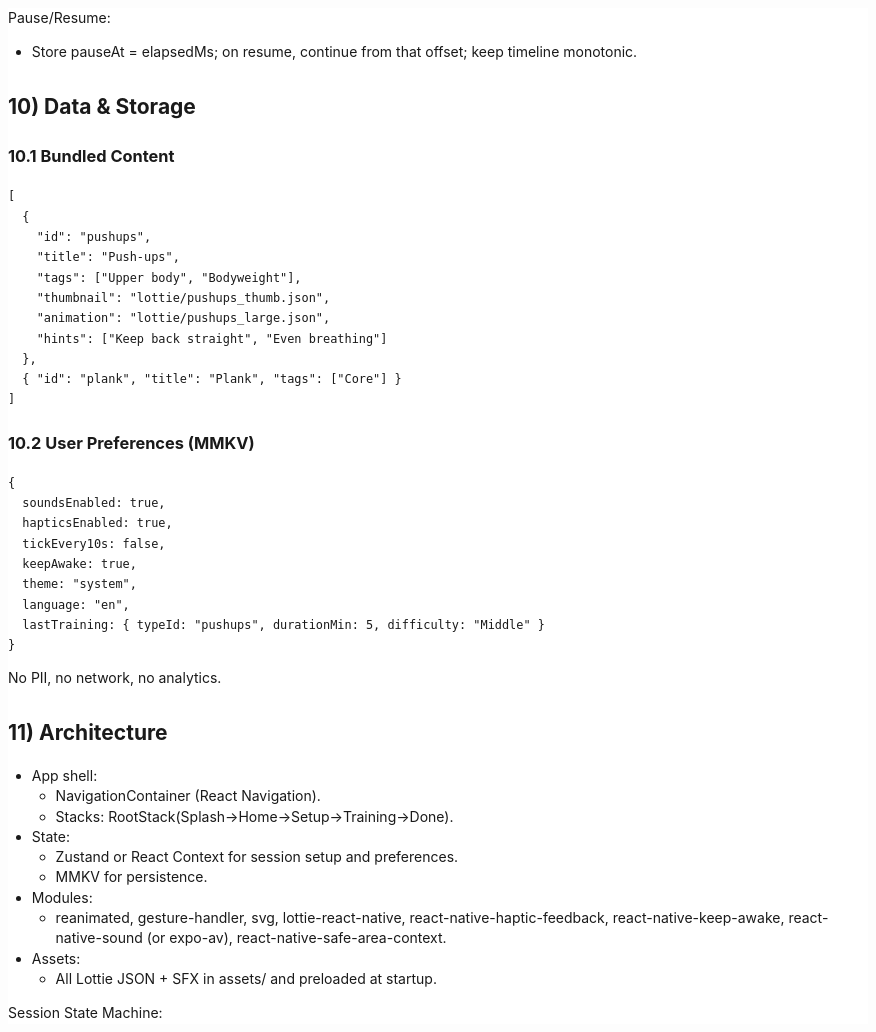 Pause/Resume:

- Store pauseAt = elapsedMs; on resume, continue from that offset; keep timeline monotonic.

## 10) Data & Storage

### 10.1 Bundled Content

```
[
  {
    "id": "pushups",
    "title": "Push-ups",
    "tags": ["Upper body", "Bodyweight"],
    "thumbnail": "lottie/pushups_thumb.json",
    "animation": "lottie/pushups_large.json",
    "hints": ["Keep back straight", "Even breathing"]
  },
  { "id": "plank", "title": "Plank", "tags": ["Core"] }
]
```

### 10.2 User Preferences (MMKV)

```
{
  soundsEnabled: true,
  hapticsEnabled: true,
  tickEvery10s: false,
  keepAwake: true,
  theme: "system",
  language: "en",
  lastTraining: { typeId: "pushups", durationMin: 5, difficulty: "Middle" }
}
```

No PII, no network, no analytics.

## 11) Architecture

- App shell:
  - NavigationContainer (React Navigation).
  - Stacks: RootStack(Splash→Home→Setup→Training→Done).
- State:
  - Zustand or React Context for session setup and preferences.
  - MMKV for persistence.
- Modules:
  - reanimated, gesture-handler, svg, lottie-react-native, react-native-haptic-feedback, react-native-keep-awake, react-native-sound (or expo-av), react-native-safe-area-context.
- Assets:
  - All Lottie JSON + SFX in assets/ and preloaded at startup.

Session State Machine:
